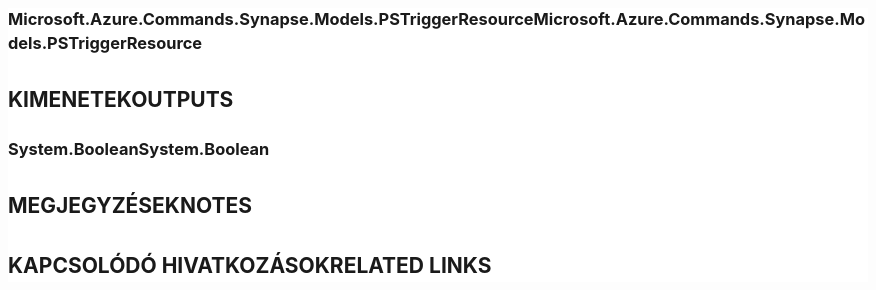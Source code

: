 ### <span data-ttu-id="86ea3-145">Microsoft.Azure.Commands.Synapse.Models.PSTriggerResource</span><span class="sxs-lookup"><span data-stu-id="86ea3-145">Microsoft.Azure.Commands.Synapse.Models.PSTriggerResource</span></span>

## <span data-ttu-id="86ea3-146">KIMENETEK</span><span class="sxs-lookup"><span data-stu-id="86ea3-146">OUTPUTS</span></span>

### <span data-ttu-id="86ea3-147">System.Boolean</span><span class="sxs-lookup"><span data-stu-id="86ea3-147">System.Boolean</span></span>

## <span data-ttu-id="86ea3-148">MEGJEGYZÉSEK</span><span class="sxs-lookup"><span data-stu-id="86ea3-148">NOTES</span></span>

## <span data-ttu-id="86ea3-149">KAPCSOLÓDÓ HIVATKOZÁSOK</span><span class="sxs-lookup"><span data-stu-id="86ea3-149">RELATED LINKS</span></span>
